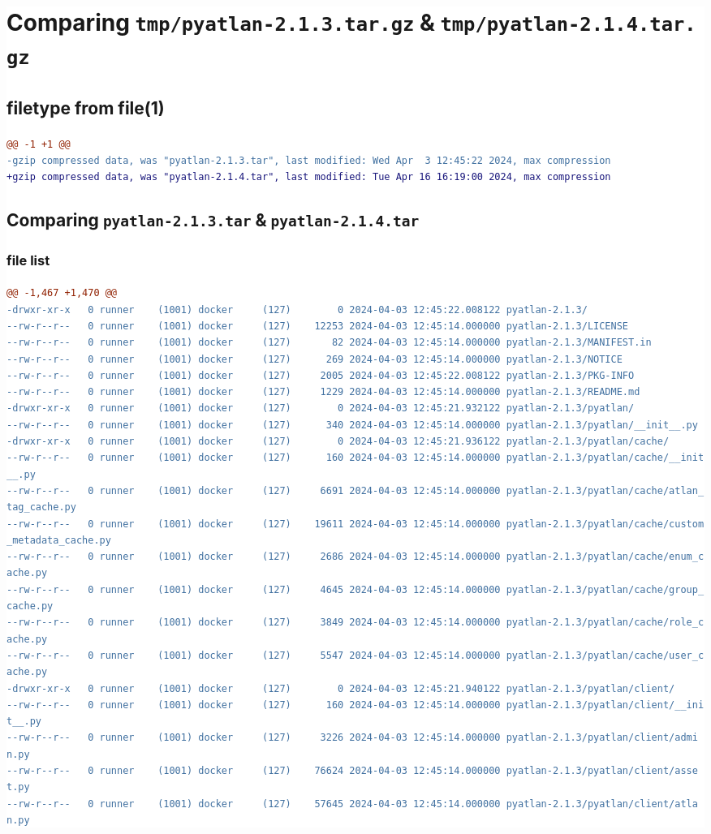 # Comparing `tmp/pyatlan-2.1.3.tar.gz` & `tmp/pyatlan-2.1.4.tar.gz`

## filetype from file(1)

```diff
@@ -1 +1 @@
-gzip compressed data, was "pyatlan-2.1.3.tar", last modified: Wed Apr  3 12:45:22 2024, max compression
+gzip compressed data, was "pyatlan-2.1.4.tar", last modified: Tue Apr 16 16:19:00 2024, max compression
```

## Comparing `pyatlan-2.1.3.tar` & `pyatlan-2.1.4.tar`

### file list

```diff
@@ -1,467 +1,470 @@
-drwxr-xr-x   0 runner    (1001) docker     (127)        0 2024-04-03 12:45:22.008122 pyatlan-2.1.3/
--rw-r--r--   0 runner    (1001) docker     (127)    12253 2024-04-03 12:45:14.000000 pyatlan-2.1.3/LICENSE
--rw-r--r--   0 runner    (1001) docker     (127)       82 2024-04-03 12:45:14.000000 pyatlan-2.1.3/MANIFEST.in
--rw-r--r--   0 runner    (1001) docker     (127)      269 2024-04-03 12:45:14.000000 pyatlan-2.1.3/NOTICE
--rw-r--r--   0 runner    (1001) docker     (127)     2005 2024-04-03 12:45:22.008122 pyatlan-2.1.3/PKG-INFO
--rw-r--r--   0 runner    (1001) docker     (127)     1229 2024-04-03 12:45:14.000000 pyatlan-2.1.3/README.md
-drwxr-xr-x   0 runner    (1001) docker     (127)        0 2024-04-03 12:45:21.932122 pyatlan-2.1.3/pyatlan/
--rw-r--r--   0 runner    (1001) docker     (127)      340 2024-04-03 12:45:14.000000 pyatlan-2.1.3/pyatlan/__init__.py
-drwxr-xr-x   0 runner    (1001) docker     (127)        0 2024-04-03 12:45:21.936122 pyatlan-2.1.3/pyatlan/cache/
--rw-r--r--   0 runner    (1001) docker     (127)      160 2024-04-03 12:45:14.000000 pyatlan-2.1.3/pyatlan/cache/__init__.py
--rw-r--r--   0 runner    (1001) docker     (127)     6691 2024-04-03 12:45:14.000000 pyatlan-2.1.3/pyatlan/cache/atlan_tag_cache.py
--rw-r--r--   0 runner    (1001) docker     (127)    19611 2024-04-03 12:45:14.000000 pyatlan-2.1.3/pyatlan/cache/custom_metadata_cache.py
--rw-r--r--   0 runner    (1001) docker     (127)     2686 2024-04-03 12:45:14.000000 pyatlan-2.1.3/pyatlan/cache/enum_cache.py
--rw-r--r--   0 runner    (1001) docker     (127)     4645 2024-04-03 12:45:14.000000 pyatlan-2.1.3/pyatlan/cache/group_cache.py
--rw-r--r--   0 runner    (1001) docker     (127)     3849 2024-04-03 12:45:14.000000 pyatlan-2.1.3/pyatlan/cache/role_cache.py
--rw-r--r--   0 runner    (1001) docker     (127)     5547 2024-04-03 12:45:14.000000 pyatlan-2.1.3/pyatlan/cache/user_cache.py
-drwxr-xr-x   0 runner    (1001) docker     (127)        0 2024-04-03 12:45:21.940122 pyatlan-2.1.3/pyatlan/client/
--rw-r--r--   0 runner    (1001) docker     (127)      160 2024-04-03 12:45:14.000000 pyatlan-2.1.3/pyatlan/client/__init__.py
--rw-r--r--   0 runner    (1001) docker     (127)     3226 2024-04-03 12:45:14.000000 pyatlan-2.1.3/pyatlan/client/admin.py
--rw-r--r--   0 runner    (1001) docker     (127)    76624 2024-04-03 12:45:14.000000 pyatlan-2.1.3/pyatlan/client/asset.py
--rw-r--r--   0 runner    (1001) docker     (127)    57645 2024-04-03 12:45:14.000000 pyatlan-2.1.3/pyatlan/client/atlan.py
```